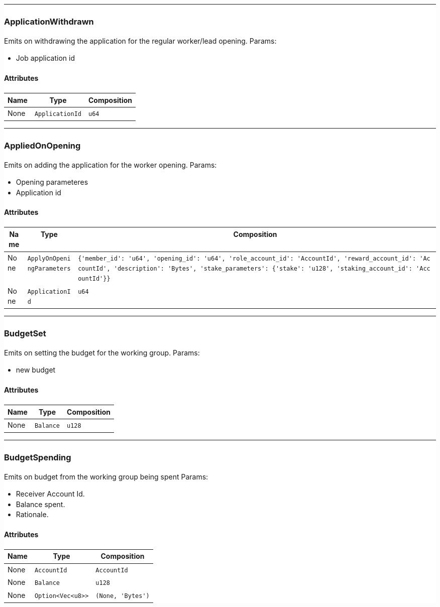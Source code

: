 ---------
### ApplicationWithdrawn
Emits on withdrawing the application for the regular worker/lead opening.
Params:
- Job application id
#### Attributes
| Name | Type | Composition
| -------- | -------- | -------- |
| None | `ApplicationId` | ```u64```

---------
### AppliedOnOpening
Emits on adding the application for the worker opening.
Params:
- Opening parameteres
- Application id
#### Attributes
| Name | Type | Composition
| -------- | -------- | -------- |
| None | `ApplyOnOpeningParameters` | ```{'member_id': 'u64', 'opening_id': 'u64', 'role_account_id': 'AccountId', 'reward_account_id': 'AccountId', 'description': 'Bytes', 'stake_parameters': {'stake': 'u128', 'staking_account_id': 'AccountId'}}```
| None | `ApplicationId` | ```u64```

---------
### BudgetSet
Emits on setting the budget for the working group.
Params:
- new budget
#### Attributes
| Name | Type | Composition
| -------- | -------- | -------- |
| None | `Balance` | ```u128```

---------
### BudgetSpending
Emits on budget from the working group being spent
Params:
- Receiver Account Id.
- Balance spent.
- Rationale.
#### Attributes
| Name | Type | Composition
| -------- | -------- | -------- |
| None | `AccountId` | ```AccountId```
| None | `Balance` | ```u128```
| None | `Option<Vec<u8>>` | ```(None, 'Bytes')```
